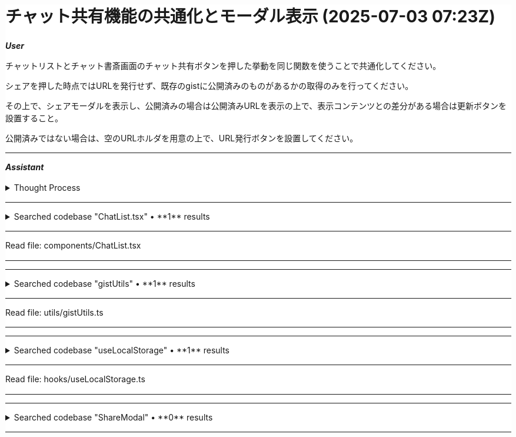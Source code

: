 

# チャット共有機能の共通化とモーダル表示 (2025-07-03 07:23Z)

_**User**_

チャットリストとチャット書斎画面のチャット共有ボタンを押した挙動を同じ関数を使うことで共通化してください。

シェアを押した時点ではURLを発行せず、既存のgistに公開済みのものがあるかの取得のみを行ってください。

その上で、シェアモーダルを表示し、公開済みの場合は公開済みURLを表示の上で、表示コンテンツとの差分がある場合は更新ボタンを設置すること。

公開済みではない場合は、空のURLホルダを用意の上で、URL発行ボタンを設置してください。

---

_**Assistant**_

<think><details><summary>Thought Process</summary></details></think>

---

<details><summary>Searched codebase "ChatList.tsx" • **1** results</summary></details>

---

Read file: components/ChatList.tsx

---



---

<details><summary>Searched codebase "gistUtils" • **1** results</summary></details>

---

Read file: utils/gistUtils.ts

---



---

<details><summary>Searched codebase "useLocalStorage" • **1** results</summary></details>

---

Read file: hooks/useLocalStorage.ts

---



---

<details><summary>Searched codebase "ShareModal" • **0** results</summary></details>

---

